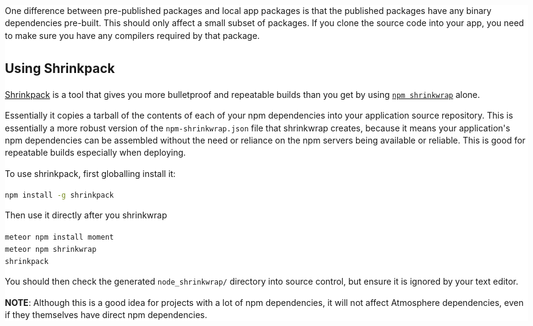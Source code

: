 One difference between pre-published packages and local app packages is that the published packages have any binary dependencies pre-built. This should only affect a small subset of packages. If you clone the source code into your app, you need to make sure you have any compilers required by that package.

<h2 id="npm-shrinkpack">Using Shrinkpack</h2>

[Shrinkpack](https://github.com/JamieMason/shrinkpack) is a tool that gives you more bulletproof and repeatable builds than you get by using [`npm shrinkwrap`](#npm-shrinkwrap) alone.

Essentially it copies a tarball of the contents of each of your npm dependencies into your application source repository. This is essentially a more robust version of the `npm-shrinkwrap.json` file that shrinkwrap creates, because it means your application's npm dependencies can be assembled without the need or reliance on the npm servers being available or reliable. This is good for repeatable builds especially when deploying.

To use shrinkpack, first globalling install it:

```bash
npm install -g shrinkpack
```

Then use it directly after you shrinkwrap

```bash
meteor npm install moment
meteor npm shrinkwrap
shrinkpack
```

You should then check the generated `node_shrinkwrap/` directory into source control, but ensure it is ignored by your text editor.

**NOTE**: Although this is a good idea for projects with a lot of npm dependencies, it will not affect Atmosphere dependencies, even if they themselves have direct npm dependencies.
